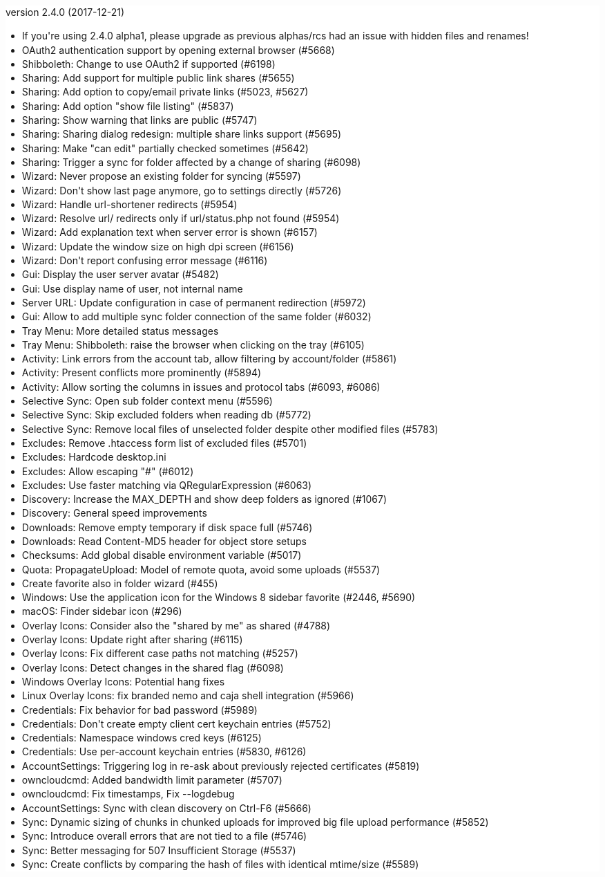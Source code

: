 
version 2.4.0 (2017-12-21)
* If you're using 2.4.0 alpha1, please upgrade as previous alphas/rcs had an issue with hidden files and renames!
* OAuth2 authentication support by opening external browser (#5668)
* Shibboleth: Change to use OAuth2 if supported (#6198)
* Sharing: Add support for multiple public link shares (#5655)
* Sharing: Add option to copy/email private links (#5023, #5627)
* Sharing: Add option "show file listing" (#5837)
* Sharing: Show warning that links are public (#5747)
* Sharing: Sharing dialog redesign: multiple share links support (#5695)
* Sharing: Make "can edit" partially checked sometimes (#5642)
* Sharing: Trigger a sync for folder affected by a change of sharing (#6098)
* Wizard: Never propose an existing folder for syncing (#5597)
* Wizard: Don't show last page anymore, go to settings directly (#5726)
* Wizard: Handle url-shortener redirects (#5954)
* Wizard: Resolve url/ redirects only if url/status.php not found (#5954)
* Wizard: Add explanation text when server error is shown (#6157)
* Wizard: Update the window size on high dpi screen (#6156)
* Wizard: Don't report confusing error message (#6116)
* Gui: Display the user server avatar (#5482)
* Gui: Use display name of user, not internal name
* Server URL: Update configuration in case of permanent redirection (#5972)
* Gui: Allow to add multiple sync folder connection of the same folder (#6032)
* Tray Menu: More detailed status messages
* Tray Menu: Shibboleth: raise the browser when clicking on the tray (#6105)
* Activity: Link errors from the account tab, allow filtering by account/folder (#5861)
* Activity: Present conflicts more prominently (#5894)
* Activity: Allow sorting the columns in issues and protocol tabs (#6093, #6086)
* Selective Sync: Open sub folder context menu (#5596)
* Selective Sync: Skip excluded folders when reading db (#5772)
* Selective Sync: Remove local files of unselected folder despite other modified files (#5783)
* Excludes: Remove .htaccess form list of excluded files (#5701)
* Excludes: Hardcode desktop.ini
* Excludes: Allow escaping "#" (#6012)
* Excludes: Use faster matching via QRegularExpression (#6063)
* Discovery: Increase the MAX_DEPTH and show deep folders as ignored (#1067)
* Discovery: General speed improvements
* Downloads: Remove empty temporary if disk space full (#5746)
* Downloads: Read Content-MD5 header for object store setups
* Checksums: Add global disable environment variable (#5017)
* Quota: PropagateUpload: Model of remote quota, avoid some uploads (#5537)
* Create favorite also in folder wizard (#455)
* Windows: Use the application icon for the Windows 8 sidebar favorite (#2446, #5690)
* macOS: Finder sidebar icon (#296)
* Overlay Icons: Consider also the "shared by me" as shared (#4788)
* Overlay Icons: Update right after sharing (#6115)
* Overlay Icons: Fix different case paths not matching (#5257)
* Overlay Icons: Detect changes in the shared flag (#6098)
* Windows Overlay Icons: Potential hang fixes
* Linux Overlay Icons: fix branded nemo and caja shell integration (#5966)
* Credentials: Fix behavior for bad password (#5989)
* Credentials: Don't create empty client cert keychain entries (#5752)
* Credentials: Namespace windows cred keys (#6125)
* Credentials: Use per-account keychain entries (#5830, #6126)
* AccountSettings: Triggering log in re-ask about previously rejected certificates (#5819)
* owncloudcmd: Added bandwidth limit parameter (#5707)
* owncloudcmd: Fix timestamps, Fix --logdebug
* AccountSettings: Sync with clean discovery on Ctrl-F6 (#5666)
* Sync: Dynamic sizing of chunks in chunked uploads for improved big file upload performance (#5852)
* Sync: Introduce overall errors that are not tied to a file (#5746)
* Sync: Better messaging for 507 Insufficient Storage (#5537)
* Sync: Create conflicts by comparing the hash of files with identical mtime/size (#5589)